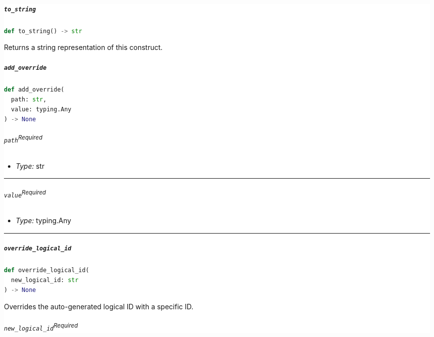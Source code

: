 
##### `to_string` <a name="to_string" id="@cdktf/provider-github.actionsOrganizationSecretRepositories.ActionsOrganizationSecretRepositories.toString"></a>

```python
def to_string() -> str
```

Returns a string representation of this construct.

##### `add_override` <a name="add_override" id="@cdktf/provider-github.actionsOrganizationSecretRepositories.ActionsOrganizationSecretRepositories.addOverride"></a>

```python
def add_override(
  path: str,
  value: typing.Any
) -> None
```

###### `path`<sup>Required</sup> <a name="path" id="@cdktf/provider-github.actionsOrganizationSecretRepositories.ActionsOrganizationSecretRepositories.addOverride.parameter.path"></a>

- *Type:* str

---

###### `value`<sup>Required</sup> <a name="value" id="@cdktf/provider-github.actionsOrganizationSecretRepositories.ActionsOrganizationSecretRepositories.addOverride.parameter.value"></a>

- *Type:* typing.Any

---

##### `override_logical_id` <a name="override_logical_id" id="@cdktf/provider-github.actionsOrganizationSecretRepositories.ActionsOrganizationSecretRepositories.overrideLogicalId"></a>

```python
def override_logical_id(
  new_logical_id: str
) -> None
```

Overrides the auto-generated logical ID with a specific ID.

###### `new_logical_id`<sup>Required</sup> <a name="new_logical_id" id="@cdktf/provider-github.actionsOrganizationSecretRepositories.ActionsOrganizationSecretRepositories.overrideLogicalId.parameter.newLogicalId"></a>
